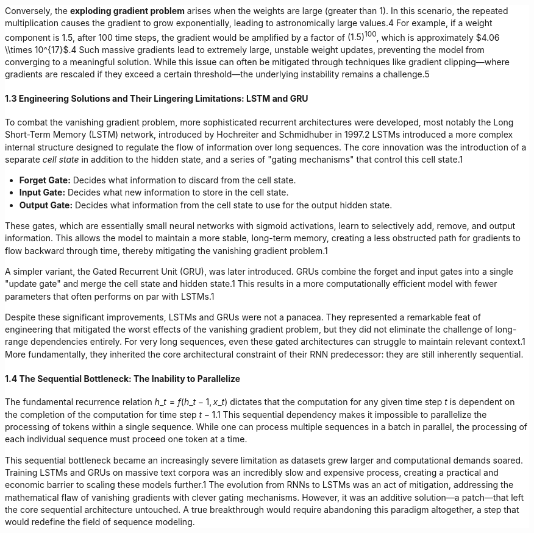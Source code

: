 Conversely, the **exploding gradient problem** arises when the weights are large (greater than 1). In this scenario, the repeated multiplication causes the gradient to grow exponentially, leading to astronomically large values.4 For example, if a weight component is 1.5, after 100 time steps, the gradient would be amplified by a factor of $(1.5)^{100}$, which is approximately $4.06 \\times 10^{17}$.4 Such massive gradients lead to extremely large, unstable weight updates, preventing the model from converging to a meaningful solution. While this issue can often be mitigated through techniques like gradient clipping—where gradients are rescaled if they exceed a certain threshold—the underlying instability remains a challenge.5

#### **1.3 Engineering Solutions and Their Lingering Limitations: LSTM and GRU**

To combat the vanishing gradient problem, more sophisticated recurrent architectures were developed, most notably the Long Short-Term Memory (LSTM) network, introduced by Hochreiter and Schmidhuber in 1997\.2 LSTMs introduced a more complex internal structure designed to regulate the flow of information over long sequences. The core innovation was the introduction of a separate *cell state* in addition to the hidden state, and a series of "gating mechanisms" that control this cell state.1

* **Forget Gate:** Decides what information to discard from the cell state.  
* **Input Gate:** Decides what new information to store in the cell state.  
* **Output Gate:** Decides what information from the cell state to use for the output hidden state.

These gates, which are essentially small neural networks with sigmoid activations, learn to selectively add, remove, and output information. This allows the model to maintain a more stable, long-term memory, creating a less obstructed path for gradients to flow backward through time, thereby mitigating the vanishing gradient problem.1

A simpler variant, the Gated Recurrent Unit (GRU), was later introduced. GRUs combine the forget and input gates into a single "update gate" and merge the cell state and hidden state.1 This results in a more computationally efficient model with fewer parameters that often performs on par with LSTMs.1

Despite these significant improvements, LSTMs and GRUs were not a panacea. They represented a remarkable feat of engineering that mitigated the worst effects of the vanishing gradient problem, but they did not eliminate the challenge of long-range dependencies entirely. For very long sequences, even these gated architectures can struggle to maintain relevant context.1 More fundamentally, they inherited the core architectural constraint of their RNN predecessor: they are still inherently sequential.

#### **1.4 The Sequential Bottleneck: The Inability to Parallelize**

The fundamental recurrence relation $h\_t = f(h\_{t-1}, x\_t)$ dictates that the computation for any given time step $t$ is dependent on the completion of the computation for time step $t-1$.1 This sequential dependency makes it impossible to parallelize the processing of tokens within a single sequence. While one can process multiple sequences in a batch in parallel, the processing of each individual sequence must proceed one token at a time.

This sequential bottleneck became an increasingly severe limitation as datasets grew larger and computational demands soared. Training LSTMs and GRUs on massive text corpora was an incredibly slow and expensive process, creating a practical and economic barrier to scaling these models further.1 The evolution from RNNs to LSTMs was an act of mitigation, addressing the mathematical flaw of vanishing gradients with clever gating mechanisms. However, it was an additive solution—a patch—that left the core sequential architecture untouched. A true breakthrough would require abandoning this paradigm altogether, a step that would redefine the field of sequence modeling.
